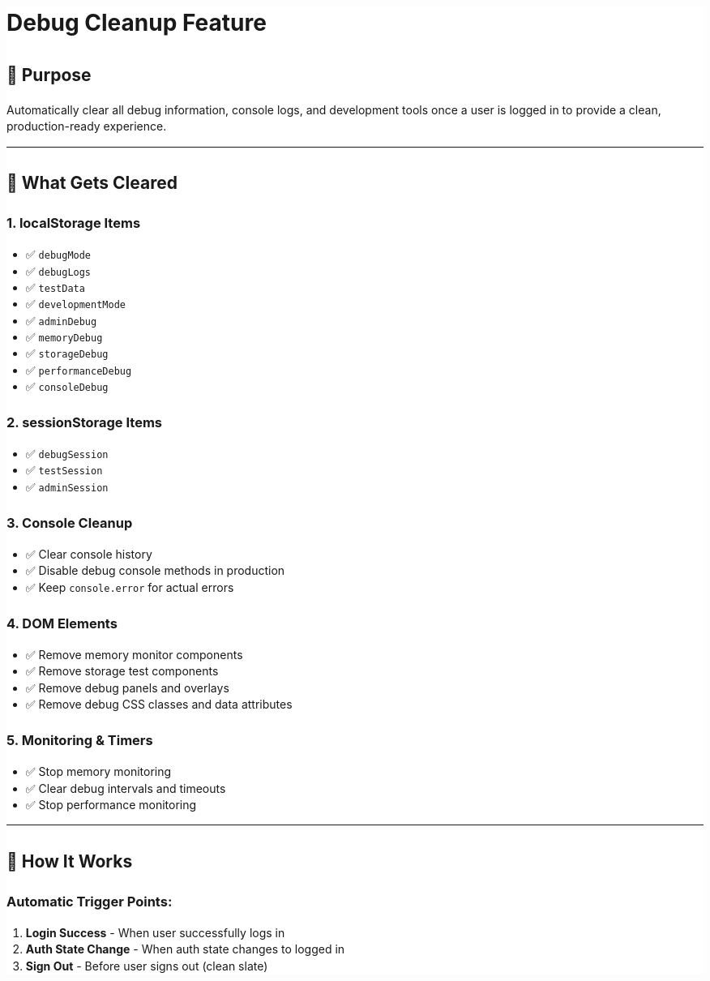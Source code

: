 # Debug Cleanup Feature

## 🎯 **Purpose**

Automatically clear all debug information, console logs, and development tools once a user is logged in to provide a clean, production-ready experience.

---

## 🔧 **What Gets Cleared**

### **1. localStorage Items**
- ✅ `debugMode`
- ✅ `debugLogs`
- ✅ `testData`
- ✅ `developmentMode`
- ✅ `adminDebug`
- ✅ `memoryDebug`
- ✅ `storageDebug`
- ✅ `performanceDebug`
- ✅ `consoleDebug`

### **2. sessionStorage Items**
- ✅ `debugSession`
- ✅ `testSession`
- ✅ `adminSession`

### **3. Console Cleanup**
- ✅ Clear console history
- ✅ Disable debug console methods in production
- ✅ Keep `console.error` for actual errors

### **4. DOM Elements**
- ✅ Remove memory monitor components
- ✅ Remove storage test components
- ✅ Remove debug panels and overlays
- ✅ Remove debug CSS classes and data attributes

### **5. Monitoring & Timers**
- ✅ Stop memory monitoring
- ✅ Clear debug intervals and timeouts
- ✅ Stop performance monitoring

---

## 🚀 **How It Works**

### **Automatic Trigger Points:**
1. **Login Success** - When user successfully logs in
2. **Auth State Change** - When auth state changes to logged in
3. **Sign Out** - Before user signs out (clean slate)
